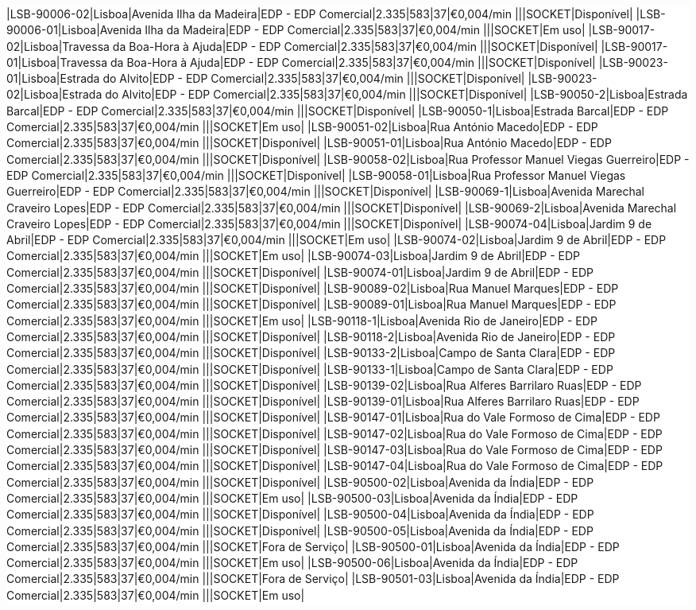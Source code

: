 |LSB-90006-02|Lisboa|Avenida Ilha da Madeira|EDP - EDP Comercial|2.335|583|37|€0,004/min |||SOCKET|Disponível|
|LSB-90006-01|Lisboa|Avenida Ilha da Madeira|EDP - EDP Comercial|2.335|583|37|€0,004/min |||SOCKET|Em uso|
|LSB-90017-02|Lisboa|Travessa da Boa-Hora à Ajuda|EDP - EDP Comercial|2.335|583|37|€0,004/min |||SOCKET|Disponível|
|LSB-90017-01|Lisboa|Travessa da Boa-Hora à Ajuda|EDP - EDP Comercial|2.335|583|37|€0,004/min |||SOCKET|Disponível|
|LSB-90023-01|Lisboa|Estrada do Alvito|EDP - EDP Comercial|2.335|583|37|€0,004/min |||SOCKET|Disponível|
|LSB-90023-02|Lisboa|Estrada do Alvito|EDP - EDP Comercial|2.335|583|37|€0,004/min |||SOCKET|Disponível|
|LSB-90050-2|Lisboa|Estrada Barcal|EDP - EDP Comercial|2.335|583|37|€0,004/min |||SOCKET|Disponível|
|LSB-90050-1|Lisboa|Estrada Barcal|EDP - EDP Comercial|2.335|583|37|€0,004/min |||SOCKET|Em uso|
|LSB-90051-02|Lisboa|Rua António Macedo|EDP - EDP Comercial|2.335|583|37|€0,004/min |||SOCKET|Disponível|
|LSB-90051-01|Lisboa|Rua António Macedo|EDP - EDP Comercial|2.335|583|37|€0,004/min |||SOCKET|Disponível|
|LSB-90058-02|Lisboa|Rua Professor Manuel Viegas Guerreiro|EDP - EDP Comercial|2.335|583|37|€0,004/min |||SOCKET|Disponível|
|LSB-90058-01|Lisboa|Rua Professor Manuel Viegas Guerreiro|EDP - EDP Comercial|2.335|583|37|€0,004/min |||SOCKET|Disponível|
|LSB-90069-1|Lisboa|Avenida Marechal Craveiro Lopes|EDP - EDP Comercial|2.335|583|37|€0,004/min |||SOCKET|Disponível|
|LSB-90069-2|Lisboa|Avenida Marechal Craveiro Lopes|EDP - EDP Comercial|2.335|583|37|€0,004/min |||SOCKET|Disponível|
|LSB-90074-04|Lisboa|Jardim 9 de Abril|EDP - EDP Comercial|2.335|583|37|€0,004/min |||SOCKET|Em uso|
|LSB-90074-02|Lisboa|Jardim 9 de Abril|EDP - EDP Comercial|2.335|583|37|€0,004/min |||SOCKET|Em uso|
|LSB-90074-03|Lisboa|Jardim 9 de Abril|EDP - EDP Comercial|2.335|583|37|€0,004/min |||SOCKET|Disponível|
|LSB-90074-01|Lisboa|Jardim 9 de Abril|EDP - EDP Comercial|2.335|583|37|€0,004/min |||SOCKET|Disponível|
|LSB-90089-02|Lisboa|Rua Manuel Marques|EDP - EDP Comercial|2.335|583|37|€0,004/min |||SOCKET|Disponível|
|LSB-90089-01|Lisboa|Rua Manuel Marques|EDP - EDP Comercial|2.335|583|37|€0,004/min |||SOCKET|Em uso|
|LSB-90118-1|Lisboa|Avenida Rio de Janeiro|EDP - EDP Comercial|2.335|583|37|€0,004/min |||SOCKET|Disponível|
|LSB-90118-2|Lisboa|Avenida Rio de Janeiro|EDP - EDP Comercial|2.335|583|37|€0,004/min |||SOCKET|Disponível|
|LSB-90133-2|Lisboa|Campo de Santa Clara|EDP - EDP Comercial|2.335|583|37|€0,004/min |||SOCKET|Disponível|
|LSB-90133-1|Lisboa|Campo de Santa Clara|EDP - EDP Comercial|2.335|583|37|€0,004/min |||SOCKET|Disponível|
|LSB-90139-02|Lisboa|Rua Alferes Barrilaro Ruas|EDP - EDP Comercial|2.335|583|37|€0,004/min |||SOCKET|Disponível|
|LSB-90139-01|Lisboa|Rua Alferes Barrilaro Ruas|EDP - EDP Comercial|2.335|583|37|€0,004/min |||SOCKET|Disponível|
|LSB-90147-01|Lisboa|Rua do Vale Formoso de Cima|EDP - EDP Comercial|2.335|583|37|€0,004/min |||SOCKET|Disponível|
|LSB-90147-02|Lisboa|Rua do Vale Formoso de Cima|EDP - EDP Comercial|2.335|583|37|€0,004/min |||SOCKET|Disponível|
|LSB-90147-03|Lisboa|Rua do Vale Formoso de Cima|EDP - EDP Comercial|2.335|583|37|€0,004/min |||SOCKET|Disponível|
|LSB-90147-04|Lisboa|Rua do Vale Formoso de Cima|EDP - EDP Comercial|2.335|583|37|€0,004/min |||SOCKET|Disponível|
|LSB-90500-02|Lisboa|Avenida da Índia|EDP - EDP Comercial|2.335|583|37|€0,004/min |||SOCKET|Em uso|
|LSB-90500-03|Lisboa|Avenida da Índia|EDP - EDP Comercial|2.335|583|37|€0,004/min |||SOCKET|Disponível|
|LSB-90500-04|Lisboa|Avenida da Índia|EDP - EDP Comercial|2.335|583|37|€0,004/min |||SOCKET|Disponível|
|LSB-90500-05|Lisboa|Avenida da Índia|EDP - EDP Comercial|2.335|583|37|€0,004/min |||SOCKET|Fora de Serviço|
|LSB-90500-01|Lisboa|Avenida da Índia|EDP - EDP Comercial|2.335|583|37|€0,004/min |||SOCKET|Em uso|
|LSB-90500-06|Lisboa|Avenida da Índia|EDP - EDP Comercial|2.335|583|37|€0,004/min |||SOCKET|Fora de Serviço|
|LSB-90501-03|Lisboa|Avenida da Índia|EDP - EDP Comercial|2.335|583|37|€0,004/min |||SOCKET|Em uso|